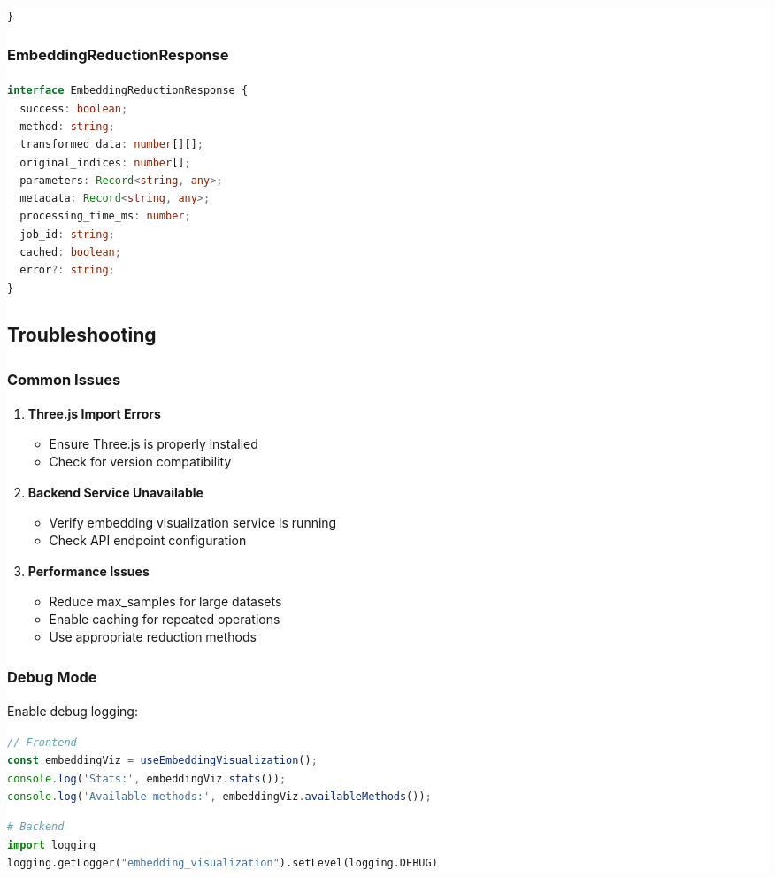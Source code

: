 ```typescript
}
```

### EmbeddingReductionResponse

```typescript
interface EmbeddingReductionResponse {
  success: boolean;
  method: string;
  transformed_data: number[][];
  original_indices: number[];
  parameters: Record<string, any>;
  metadata: Record<string, any>;
  processing_time_ms: number;
  job_id: string;
  cached: boolean;
  error?: string;
}
```

## Troubleshooting

### Common Issues

1. **Three.js Import Errors**
   - Ensure Three.js is properly installed
   - Check for version compatibility

2. **Backend Service Unavailable**
   - Verify embedding visualization service is running
   - Check API endpoint configuration

3. **Performance Issues**
   - Reduce max_samples for large datasets
   - Enable caching for repeated operations
   - Use appropriate reduction methods

### Debug Mode

Enable debug logging:

```typescript
// Frontend
const embeddingViz = useEmbeddingVisualization();
console.log('Stats:', embeddingViz.stats());
console.log('Available methods:', embeddingViz.availableMethods());
```

```python
# Backend
import logging
logging.getLogger("embedding_visualization").setLevel(logging.DEBUG)
```
